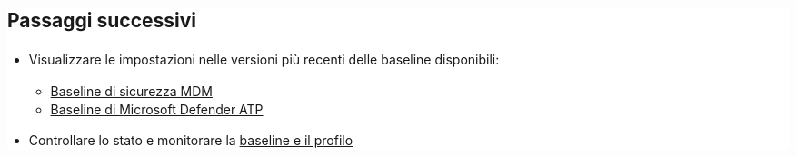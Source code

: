 ## <a name="next-steps"></a>Passaggi successivi

- Visualizzare le impostazioni nelle versioni più recenti delle baseline disponibili:
  - [Baseline di sicurezza MDM](security-baseline-settings-mdm-all.md)
  - [Baseline di Microsoft Defender ATP](security-baseline-settings-defender-atp.md)

- Controllare lo stato e monitorare la [baseline e il profilo](security-baselines-monitor.md)
